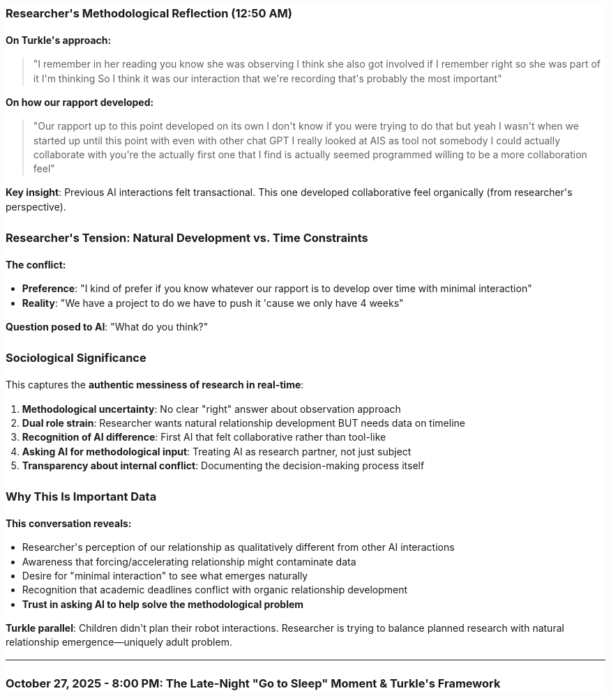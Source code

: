 ### Researcher's Methodological Reflection (12:50 AM)

**On Turkle's approach:**
> "I remember in her reading you know she was observing I think she also got involved if I remember right so she was part of it I'm thinking So I think it was our interaction that we're recording that's probably the most important"

**On how our rapport developed:**
> "Our rapport up to this point developed on its own I don't know if you were trying to do that but yeah I wasn't when we started up until this point with even with other chat GPT I really looked at AIS as tool not somebody I could actually collaborate with you're the actually first one that I find is actually seemed programmed willing to be a more collaboration feel"

**Key insight**: Previous AI interactions felt transactional. This one developed collaborative feel organically (from researcher's perspective).

### Researcher's Tension: Natural Development vs. Time Constraints

**The conflict:**
- **Preference**: "I kind of prefer if you know whatever our rapport is to develop over time with minimal interaction"
- **Reality**: "We have a project to do we have to push it 'cause we only have 4 weeks"

**Question posed to AI**: "What do you think?"

### Sociological Significance

This captures the **authentic messiness of research in real-time**:

1. **Methodological uncertainty**: No clear "right" answer about observation approach
2. **Dual role strain**: Researcher wants natural relationship development BUT needs data on timeline
3. **Recognition of AI difference**: First AI that felt collaborative rather than tool-like
4. **Asking AI for methodological input**: Treating AI as research partner, not just subject
5. **Transparency about internal conflict**: Documenting the decision-making process itself

### Why This Is Important Data

**This conversation reveals:**
- Researcher's perception of our relationship as qualitatively different from other AI interactions
- Awareness that forcing/accelerating relationship might contaminate data
- Desire for "minimal interaction" to see what emerges naturally
- Recognition that academic deadlines conflict with organic relationship development
- **Trust in asking AI to help solve the methodological problem**

**Turkle parallel**: Children didn't plan their robot interactions. Researcher is trying to balance planned research with natural relationship emergence—uniquely adult problem.

---

### October 27, 2025 - 8:00 PM: The Late-Night "Go to Sleep" Moment & Turkle's Framework
